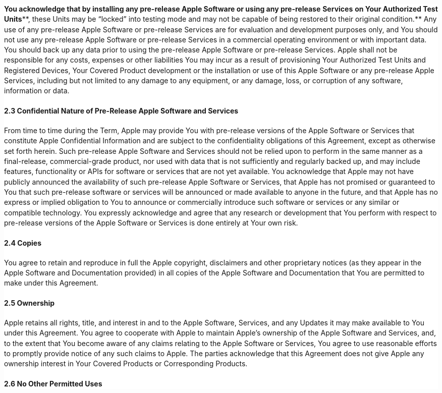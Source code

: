**You acknowledge that by installing any pre-release Apple Software or using any pre-release** **Services** **on Your Authorized Test** **Units****, these Units may be “locked” into testing mode and may not be capable of being restored to their original condition.** Any use of any pre-release Apple Software or pre-release Services are for evaluation and development purposes only, and You should not use any pre-release Apple Software or pre-release Services in a commercial operating environment or with important data. You should back up any data prior to using the pre-release Apple Software or pre-release Services. Apple shall not be responsible for any costs, expenses or other liabilities You may incur as a result of provisioning Your Authorized Test Units and Registered Devices, Your Covered Product development or the installation or use of this Apple Software or any pre-release Apple Services, including but not limited to any damage to any equipment, or any damage, loss, or corruption of any software, information or data.

#### 2.3 Confidential Nature of Pre-Release Apple Software and Services

From time to time during the Term, Apple may provide You with pre-release versions of the Apple Software or Services that constitute Apple Confidential Information and are subject to the confidentiality obligations of this Agreement, except as otherwise set forth herein. Such pre-release Apple Software and Services should not be relied upon to perform in the same manner as a final-release, commercial-grade product, nor used with data that is not sufficiently and regularly backed up, and may include features, functionality or APIs for software or services that are not yet available. You acknowledge that Apple may not have publicly announced the availability of such pre-release Apple Software or Services, that Apple has not promised or guaranteed to You that such pre-release software or services will be announced or made available to anyone in the future, and that Apple has no express or implied obligation to You to announce or commercially introduce such software or services or any similar or compatible technology. You expressly acknowledge and agree that any research or development that You perform with respect to pre-release versions of the Apple Software or Services is done entirely at Your own risk.

#### 2.4 Copies

You agree to retain and reproduce in full the Apple copyright, disclaimers and other proprietary notices (as they appear in the Apple Software and Documentation provided) in all copies of the Apple Software and Documentation that You are permitted to make under this Agreement.

#### 2.5 Ownership

Apple retains all rights, title, and interest in and to the Apple Software, Services, and any Updates it may make available to You under this Agreement. You agree to cooperate with Apple to maintain Apple’s ownership of the Apple Software and Services, and, to the extent that You become aware of any claims relating to the Apple Software or Services, You agree to use reasonable efforts to promptly provide notice of any such claims to Apple. The parties acknowledge that this Agreement does not give Apple any ownership interest in Your Covered Products or Corresponding Products.

#### 2.6 No Other Permitted Uses

